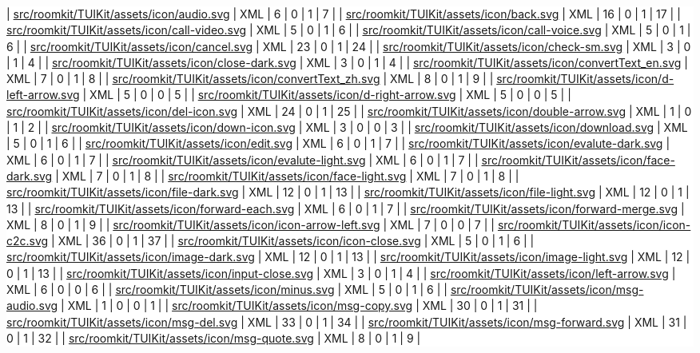 | [src/roomkit/TUIKit/assets/icon/audio.svg](/src/roomkit/TUIKit/assets/icon/audio.svg) | XML | 6 | 0 | 1 | 7 |
| [src/roomkit/TUIKit/assets/icon/back.svg](/src/roomkit/TUIKit/assets/icon/back.svg) | XML | 16 | 0 | 1 | 17 |
| [src/roomkit/TUIKit/assets/icon/call-video.svg](/src/roomkit/TUIKit/assets/icon/call-video.svg) | XML | 5 | 0 | 1 | 6 |
| [src/roomkit/TUIKit/assets/icon/call-voice.svg](/src/roomkit/TUIKit/assets/icon/call-voice.svg) | XML | 5 | 0 | 1 | 6 |
| [src/roomkit/TUIKit/assets/icon/cancel.svg](/src/roomkit/TUIKit/assets/icon/cancel.svg) | XML | 23 | 0 | 1 | 24 |
| [src/roomkit/TUIKit/assets/icon/check-sm.svg](/src/roomkit/TUIKit/assets/icon/check-sm.svg) | XML | 3 | 0 | 1 | 4 |
| [src/roomkit/TUIKit/assets/icon/close-dark.svg](/src/roomkit/TUIKit/assets/icon/close-dark.svg) | XML | 3 | 0 | 1 | 4 |
| [src/roomkit/TUIKit/assets/icon/convertText\_en.svg](/src/roomkit/TUIKit/assets/icon/convertText_en.svg) | XML | 7 | 0 | 1 | 8 |
| [src/roomkit/TUIKit/assets/icon/convertText\_zh.svg](/src/roomkit/TUIKit/assets/icon/convertText_zh.svg) | XML | 8 | 0 | 1 | 9 |
| [src/roomkit/TUIKit/assets/icon/d-left-arrow.svg](/src/roomkit/TUIKit/assets/icon/d-left-arrow.svg) | XML | 5 | 0 | 0 | 5 |
| [src/roomkit/TUIKit/assets/icon/d-right-arrow.svg](/src/roomkit/TUIKit/assets/icon/d-right-arrow.svg) | XML | 5 | 0 | 0 | 5 |
| [src/roomkit/TUIKit/assets/icon/del-icon.svg](/src/roomkit/TUIKit/assets/icon/del-icon.svg) | XML | 24 | 0 | 1 | 25 |
| [src/roomkit/TUIKit/assets/icon/double-arrow.svg](/src/roomkit/TUIKit/assets/icon/double-arrow.svg) | XML | 1 | 0 | 1 | 2 |
| [src/roomkit/TUIKit/assets/icon/down-icon.svg](/src/roomkit/TUIKit/assets/icon/down-icon.svg) | XML | 3 | 0 | 0 | 3 |
| [src/roomkit/TUIKit/assets/icon/download.svg](/src/roomkit/TUIKit/assets/icon/download.svg) | XML | 5 | 0 | 1 | 6 |
| [src/roomkit/TUIKit/assets/icon/edit.svg](/src/roomkit/TUIKit/assets/icon/edit.svg) | XML | 6 | 0 | 1 | 7 |
| [src/roomkit/TUIKit/assets/icon/evalute-dark.svg](/src/roomkit/TUIKit/assets/icon/evalute-dark.svg) | XML | 6 | 0 | 1 | 7 |
| [src/roomkit/TUIKit/assets/icon/evalute-light.svg](/src/roomkit/TUIKit/assets/icon/evalute-light.svg) | XML | 6 | 0 | 1 | 7 |
| [src/roomkit/TUIKit/assets/icon/face-dark.svg](/src/roomkit/TUIKit/assets/icon/face-dark.svg) | XML | 7 | 0 | 1 | 8 |
| [src/roomkit/TUIKit/assets/icon/face-light.svg](/src/roomkit/TUIKit/assets/icon/face-light.svg) | XML | 7 | 0 | 1 | 8 |
| [src/roomkit/TUIKit/assets/icon/file-dark.svg](/src/roomkit/TUIKit/assets/icon/file-dark.svg) | XML | 12 | 0 | 1 | 13 |
| [src/roomkit/TUIKit/assets/icon/file-light.svg](/src/roomkit/TUIKit/assets/icon/file-light.svg) | XML | 12 | 0 | 1 | 13 |
| [src/roomkit/TUIKit/assets/icon/forward-each.svg](/src/roomkit/TUIKit/assets/icon/forward-each.svg) | XML | 6 | 0 | 1 | 7 |
| [src/roomkit/TUIKit/assets/icon/forward-merge.svg](/src/roomkit/TUIKit/assets/icon/forward-merge.svg) | XML | 8 | 0 | 1 | 9 |
| [src/roomkit/TUIKit/assets/icon/icon-arrow-left.svg](/src/roomkit/TUIKit/assets/icon/icon-arrow-left.svg) | XML | 7 | 0 | 0 | 7 |
| [src/roomkit/TUIKit/assets/icon/icon-c2c.svg](/src/roomkit/TUIKit/assets/icon/icon-c2c.svg) | XML | 36 | 0 | 1 | 37 |
| [src/roomkit/TUIKit/assets/icon/icon-close.svg](/src/roomkit/TUIKit/assets/icon/icon-close.svg) | XML | 5 | 0 | 1 | 6 |
| [src/roomkit/TUIKit/assets/icon/image-dark.svg](/src/roomkit/TUIKit/assets/icon/image-dark.svg) | XML | 12 | 0 | 1 | 13 |
| [src/roomkit/TUIKit/assets/icon/image-light.svg](/src/roomkit/TUIKit/assets/icon/image-light.svg) | XML | 12 | 0 | 1 | 13 |
| [src/roomkit/TUIKit/assets/icon/input-close.svg](/src/roomkit/TUIKit/assets/icon/input-close.svg) | XML | 3 | 0 | 1 | 4 |
| [src/roomkit/TUIKit/assets/icon/left-arrow.svg](/src/roomkit/TUIKit/assets/icon/left-arrow.svg) | XML | 6 | 0 | 0 | 6 |
| [src/roomkit/TUIKit/assets/icon/minus.svg](/src/roomkit/TUIKit/assets/icon/minus.svg) | XML | 5 | 0 | 1 | 6 |
| [src/roomkit/TUIKit/assets/icon/msg-audio.svg](/src/roomkit/TUIKit/assets/icon/msg-audio.svg) | XML | 1 | 0 | 0 | 1 |
| [src/roomkit/TUIKit/assets/icon/msg-copy.svg](/src/roomkit/TUIKit/assets/icon/msg-copy.svg) | XML | 30 | 0 | 1 | 31 |
| [src/roomkit/TUIKit/assets/icon/msg-del.svg](/src/roomkit/TUIKit/assets/icon/msg-del.svg) | XML | 33 | 0 | 1 | 34 |
| [src/roomkit/TUIKit/assets/icon/msg-forward.svg](/src/roomkit/TUIKit/assets/icon/msg-forward.svg) | XML | 31 | 0 | 1 | 32 |
| [src/roomkit/TUIKit/assets/icon/msg-quote.svg](/src/roomkit/TUIKit/assets/icon/msg-quote.svg) | XML | 8 | 0 | 1 | 9 |